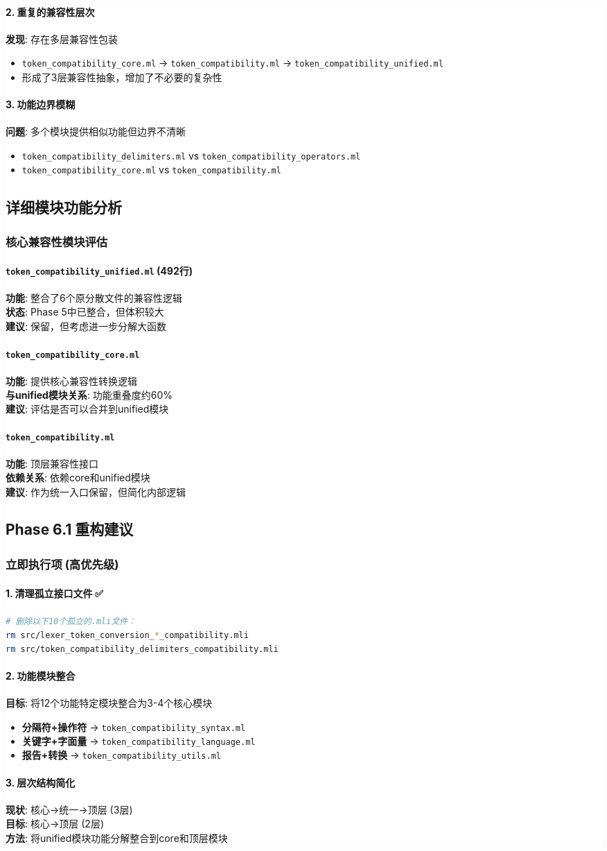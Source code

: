 #### 2. 重复的兼容性层次
**发现**: 存在多层兼容性包装  
- `token_compatibility_core.ml` → `token_compatibility.ml` → `token_compatibility_unified.ml`
- 形成了3层兼容性抽象，增加了不必要的复杂性

#### 3. 功能边界模糊
**问题**: 多个模块提供相似功能但边界不清晰  
- `token_compatibility_delimiters.ml` vs `token_compatibility_operators.ml`
- `token_compatibility_core.ml` vs `token_compatibility.ml`

## 详细模块功能分析

### 核心兼容性模块评估

#### `token_compatibility_unified.ml` (492行)
**功能**: 整合了6个原分散文件的兼容性逻辑  
**状态**: Phase 5中已整合，但体积较大  
**建议**: 保留，但考虑进一步分解大函数

#### `token_compatibility_core.ml`  
**功能**: 提供核心兼容性转换逻辑  
**与unified模块关系**: 功能重叠度约60%  
**建议**: 评估是否可以合并到unified模块

#### `token_compatibility.ml`
**功能**: 顶层兼容性接口  
**依赖关系**: 依赖core和unified模块  
**建议**: 作为统一入口保留，但简化内部逻辑

## Phase 6.1 重构建议

### 立即执行项 (高优先级)

#### 1. 清理孤立接口文件 ✅
```bash
# 删除以下10个孤立的.mli文件：
rm src/lexer_token_conversion_*_compatibility.mli
rm src/token_compatibility_delimiters_compatibility.mli
```

#### 2. 功能模块整合 
**目标**: 将12个功能特定模块整合为3-4个核心模块
- **分隔符+操作符** → `token_compatibility_syntax.ml`
- **关键字+字面量** → `token_compatibility_language.ml`  
- **报告+转换** → `token_compatibility_utils.ml`

#### 3. 层次结构简化
**现状**: 核心→统一→顶层 (3层)  
**目标**: 核心→顶层 (2层)  
**方法**: 将unified模块功能分解整合到core和顶层模块
